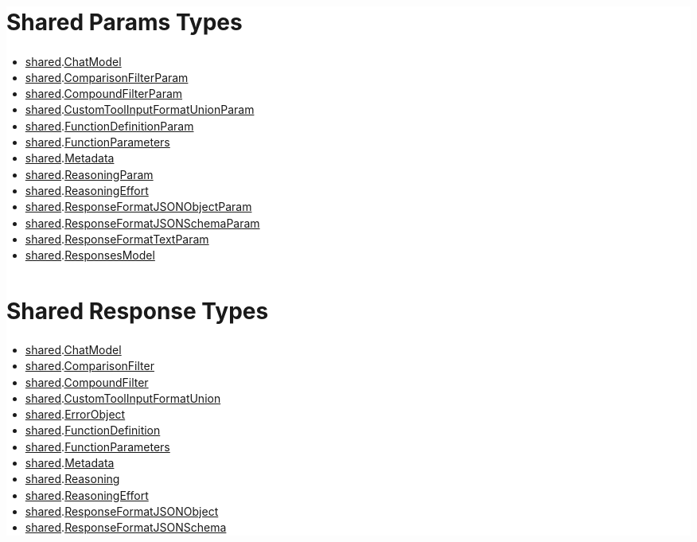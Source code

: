 # Shared Params Types

- <a href="https://pkg.go.dev/github.com/openai/openai-go/v2/shared">shared</a>.<a href="https://pkg.go.dev/github.com/openai/openai-go/v2/shared#ChatModel">ChatModel</a>
- <a href="https://pkg.go.dev/github.com/openai/openai-go/v2/shared">shared</a>.<a href="https://pkg.go.dev/github.com/openai/openai-go/v2/shared#ComparisonFilterParam">ComparisonFilterParam</a>
- <a href="https://pkg.go.dev/github.com/openai/openai-go/v2/shared">shared</a>.<a href="https://pkg.go.dev/github.com/openai/openai-go/v2/shared#CompoundFilterParam">CompoundFilterParam</a>
- <a href="https://pkg.go.dev/github.com/openai/openai-go/v2/shared">shared</a>.<a href="https://pkg.go.dev/github.com/openai/openai-go/v2/shared#CustomToolInputFormatUnionParam">CustomToolInputFormatUnionParam</a>
- <a href="https://pkg.go.dev/github.com/openai/openai-go/v2/shared">shared</a>.<a href="https://pkg.go.dev/github.com/openai/openai-go/v2/shared#FunctionDefinitionParam">FunctionDefinitionParam</a>
- <a href="https://pkg.go.dev/github.com/openai/openai-go/v2/shared">shared</a>.<a href="https://pkg.go.dev/github.com/openai/openai-go/v2/shared#FunctionParameters">FunctionParameters</a>
- <a href="https://pkg.go.dev/github.com/openai/openai-go/v2/shared">shared</a>.<a href="https://pkg.go.dev/github.com/openai/openai-go/v2/shared#Metadata">Metadata</a>
- <a href="https://pkg.go.dev/github.com/openai/openai-go/v2/shared">shared</a>.<a href="https://pkg.go.dev/github.com/openai/openai-go/v2/shared#ReasoningParam">ReasoningParam</a>
- <a href="https://pkg.go.dev/github.com/openai/openai-go/v2/shared">shared</a>.<a href="https://pkg.go.dev/github.com/openai/openai-go/v2/shared#ReasoningEffort">ReasoningEffort</a>
- <a href="https://pkg.go.dev/github.com/openai/openai-go/v2/shared">shared</a>.<a href="https://pkg.go.dev/github.com/openai/openai-go/v2/shared#ResponseFormatJSONObjectParam">ResponseFormatJSONObjectParam</a>
- <a href="https://pkg.go.dev/github.com/openai/openai-go/v2/shared">shared</a>.<a href="https://pkg.go.dev/github.com/openai/openai-go/v2/shared#ResponseFormatJSONSchemaParam">ResponseFormatJSONSchemaParam</a>
- <a href="https://pkg.go.dev/github.com/openai/openai-go/v2/shared">shared</a>.<a href="https://pkg.go.dev/github.com/openai/openai-go/v2/shared#ResponseFormatTextParam">ResponseFormatTextParam</a>
- <a href="https://pkg.go.dev/github.com/openai/openai-go/v2/shared">shared</a>.<a href="https://pkg.go.dev/github.com/openai/openai-go/v2/shared#ResponsesModel">ResponsesModel</a>

# Shared Response Types

- <a href="https://pkg.go.dev/github.com/openai/openai-go/v2/shared">shared</a>.<a href="https://pkg.go.dev/github.com/openai/openai-go/v2/shared#ChatModel">ChatModel</a>
- <a href="https://pkg.go.dev/github.com/openai/openai-go/v2/shared">shared</a>.<a href="https://pkg.go.dev/github.com/openai/openai-go/v2/shared#ComparisonFilter">ComparisonFilter</a>
- <a href="https://pkg.go.dev/github.com/openai/openai-go/v2/shared">shared</a>.<a href="https://pkg.go.dev/github.com/openai/openai-go/v2/shared#CompoundFilter">CompoundFilter</a>
- <a href="https://pkg.go.dev/github.com/openai/openai-go/v2/shared">shared</a>.<a href="https://pkg.go.dev/github.com/openai/openai-go/v2/shared#CustomToolInputFormatUnion">CustomToolInputFormatUnion</a>
- <a href="https://pkg.go.dev/github.com/openai/openai-go/v2/shared">shared</a>.<a href="https://pkg.go.dev/github.com/openai/openai-go/v2/shared#ErrorObject">ErrorObject</a>
- <a href="https://pkg.go.dev/github.com/openai/openai-go/v2/shared">shared</a>.<a href="https://pkg.go.dev/github.com/openai/openai-go/v2/shared#FunctionDefinition">FunctionDefinition</a>
- <a href="https://pkg.go.dev/github.com/openai/openai-go/v2/shared">shared</a>.<a href="https://pkg.go.dev/github.com/openai/openai-go/v2/shared#FunctionParameters">FunctionParameters</a>
- <a href="https://pkg.go.dev/github.com/openai/openai-go/v2/shared">shared</a>.<a href="https://pkg.go.dev/github.com/openai/openai-go/v2/shared#Metadata">Metadata</a>
- <a href="https://pkg.go.dev/github.com/openai/openai-go/v2/shared">shared</a>.<a href="https://pkg.go.dev/github.com/openai/openai-go/v2/shared#Reasoning">Reasoning</a>
- <a href="https://pkg.go.dev/github.com/openai/openai-go/v2/shared">shared</a>.<a href="https://pkg.go.dev/github.com/openai/openai-go/v2/shared#ReasoningEffort">ReasoningEffort</a>
- <a href="https://pkg.go.dev/github.com/openai/openai-go/v2/shared">shared</a>.<a href="https://pkg.go.dev/github.com/openai/openai-go/v2/shared#ResponseFormatJSONObject">ResponseFormatJSONObject</a>
- <a href="https://pkg.go.dev/github.com/openai/openai-go/v2/shared">shared</a>.<a href="https://pkg.go.dev/github.com/openai/openai-go/v2/shared#ResponseFormatJSONSchema">ResponseFormatJSONSchema</a>